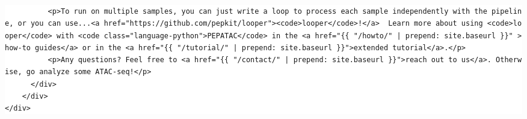               <p>To run on multiple samples, you can just write a loop to process each sample independently with the pipeline, or you can use...<a href="https://github.com/pepkit/looper"><code>looper</code>!</a>  Learn more about using <code>looper</code> with <code class="language-python">PEPATAC</code> in the <a href="{{ "/howto/" | prepend: site.baseurl }}" >how-to guides</a> or in the <a href="{{ "/tutorial/" | prepend: site.baseurl }}">extended tutorial</a>.</p>
              <p>Any questions? Feel free to <a href="{{ "/contact/" | prepend: site.baseurl }}">reach out to us</a>. Otherwise, go analyze some ATAC-seq!</p>
          </div>	
        </div>
    </div>
  </div>
</div>